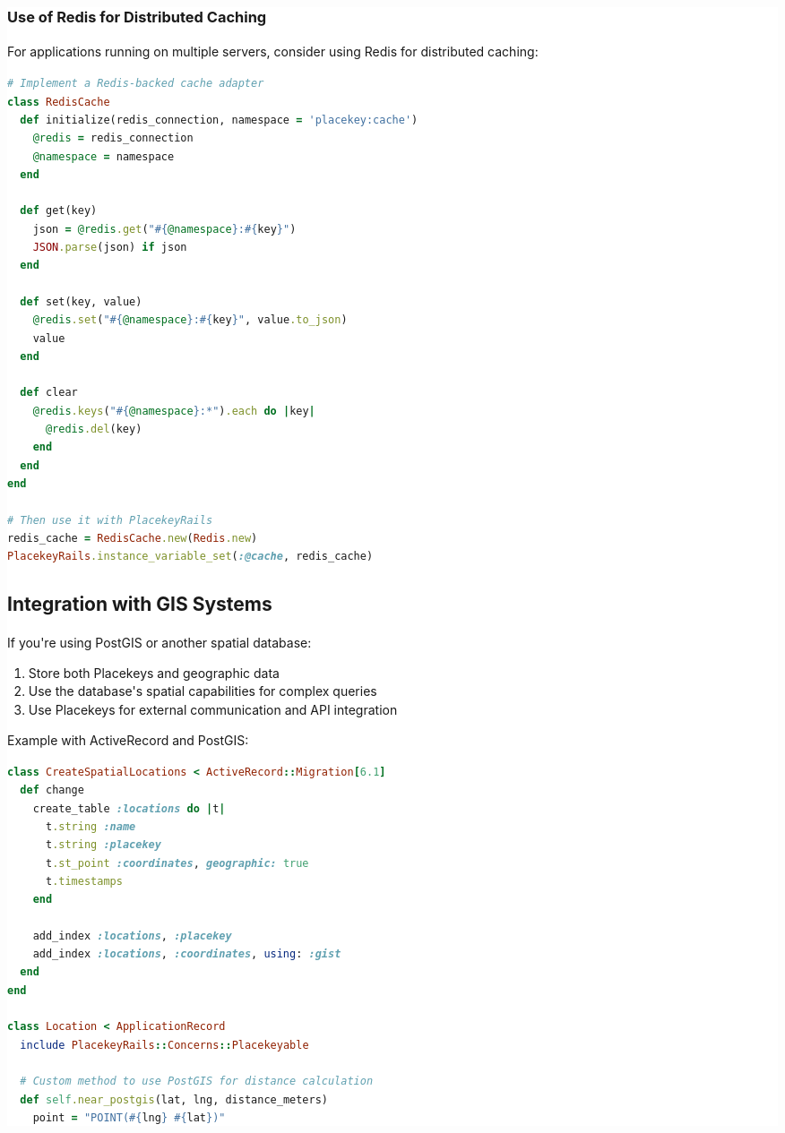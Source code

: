 ### Use of Redis for Distributed Caching

For applications running on multiple servers, consider using Redis for distributed caching:

```ruby
# Implement a Redis-backed cache adapter
class RedisCache
  def initialize(redis_connection, namespace = 'placekey:cache')
    @redis = redis_connection
    @namespace = namespace
  end
  
  def get(key)
    json = @redis.get("#{@namespace}:#{key}")
    JSON.parse(json) if json
  end
  
  def set(key, value)
    @redis.set("#{@namespace}:#{key}", value.to_json)
    value
  end
  
  def clear
    @redis.keys("#{@namespace}:*").each do |key|
      @redis.del(key)
    end
  end
end

# Then use it with PlacekeyRails
redis_cache = RedisCache.new(Redis.new)
PlacekeyRails.instance_variable_set(:@cache, redis_cache)
```

## Integration with GIS Systems

If you're using PostGIS or another spatial database:

1. Store both Placekeys and geographic data
2. Use the database's spatial capabilities for complex queries
3. Use Placekeys for external communication and API integration

Example with ActiveRecord and PostGIS:

```ruby
class CreateSpatialLocations < ActiveRecord::Migration[6.1]
  def change
    create_table :locations do |t|
      t.string :name
      t.string :placekey
      t.st_point :coordinates, geographic: true
      t.timestamps
    end
    
    add_index :locations, :placekey
    add_index :locations, :coordinates, using: :gist
  end
end

class Location < ApplicationRecord
  include PlacekeyRails::Concerns::Placekeyable
  
  # Custom method to use PostGIS for distance calculation
  def self.near_postgis(lat, lng, distance_meters)
    point = "POINT(#{lng} #{lat})"
```